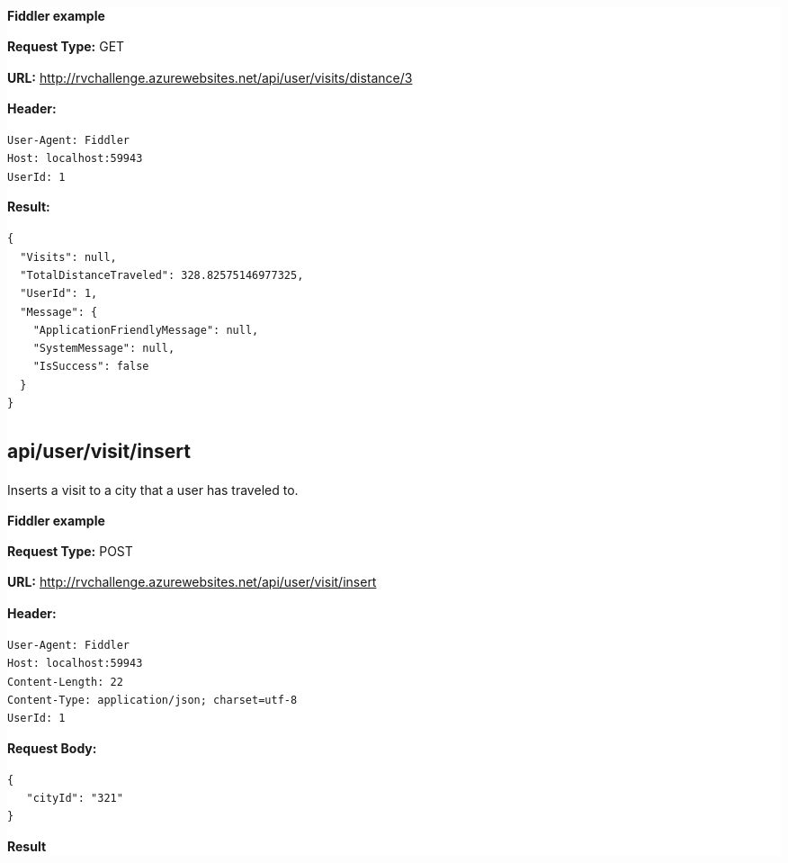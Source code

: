 **Fiddler example**

**Request Type:** GET

**URL:** http://rvchallenge.azurewebsites.net/api/user/visits/distance/3

**Header:**

```
User-Agent: Fiddler
Host: localhost:59943
UserId: 1
```

**Result:**

```
{
  "Visits": null,
  "TotalDistanceTraveled": 328.82575146977325,
  "UserId": 1,
  "Message": {
    "ApplicationFriendlyMessage": null,
    "SystemMessage": null,
    "IsSuccess": false
  }
}
```

## api/user/visit/insert
Inserts a visit to a city that a user has traveled to.

**Fiddler example**

**Request Type:** POST

**URL:** http://rvchallenge.azurewebsites.net/api/user/visit/insert

**Header:**

```
User-Agent: Fiddler
Host: localhost:59943
Content-Length: 22
Content-Type: application/json; charset=utf-8
UserId: 1

```

**Request Body:**

```
{
   "cityId": "321"
}
```

**Result**
